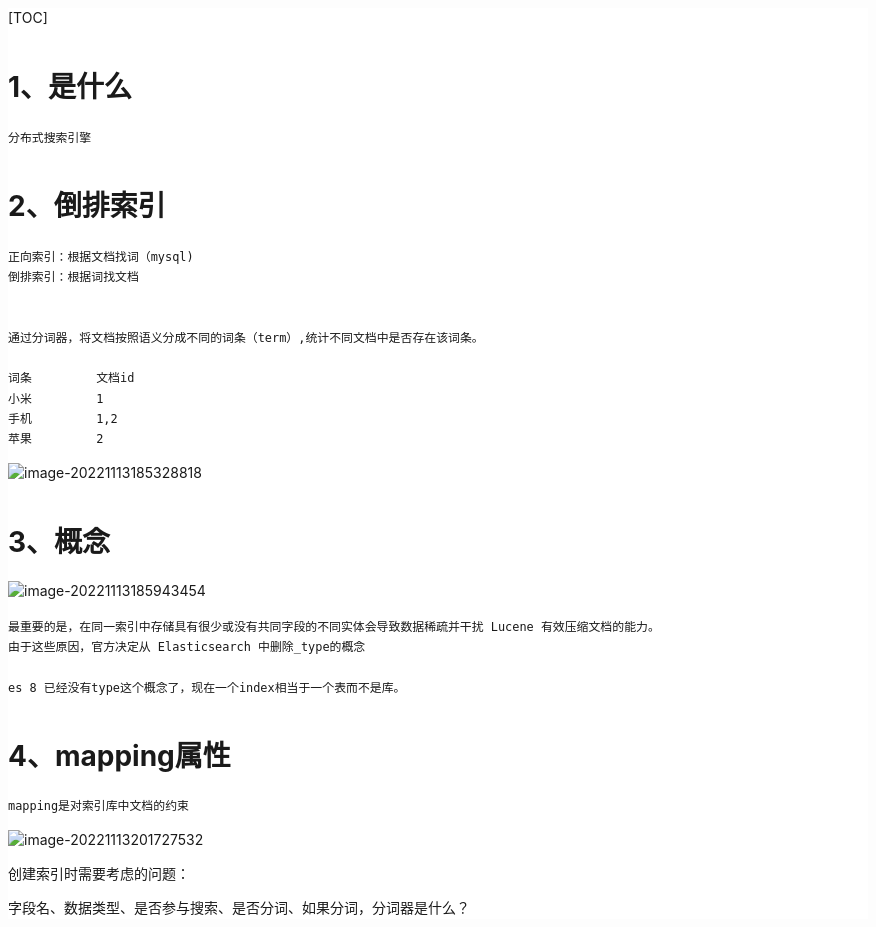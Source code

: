 [TOC]



# 1、是什么

```
分布式搜索引擎
```



# 2、倒排索引

```
正向索引：根据文档找词（mysql)
倒排索引：根据词找文档


通过分词器，将文档按照语义分成不同的词条（term）,统计不同文档中是否存在该词条。

词条         文档id
小米         1
手机         1,2
苹果         2
```

![image-20221113185328818](/Users/thebug4j/workspace/github/Documents/学习/elastics/assets/image-20221113185328818.png)

# 3、概念

![image-20221113185943454](/Users/thebug4j/workspace/github/Documents/学习/elastics/assets/image-20221113185943454.png)

```
最重要的是，在同一索引中存储具有很少或没有共同字段的不同实体会导致数据稀疏并干扰 Lucene 有效压缩文档的能力。
由于这些原因，官方决定从 Elasticsearch 中删除_type的概念

es 8 已经没有type这个概念了，现在一个index相当于一个表而不是库。
```



# 4、mapping属性

```
mapping是对索引库中文档的约束
```

![image-20221113201727532](/Users/thebug4j/workspace/github/Documents/学习/elastics/assets/image-20221113201727532.png)

创建索引时需要考虑的问题：

​	字段名、数据类型、是否参与搜索、是否分词、如果分词，分词器是什么？
